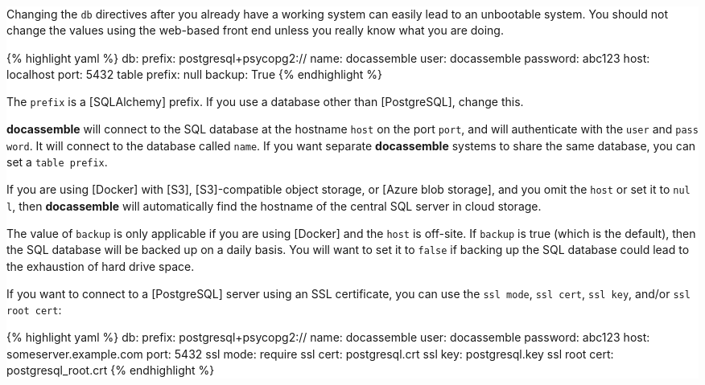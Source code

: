 Changing the `db` directives after you already have a working system
can easily lead to an unbootable system. You should not change the
values using the web-based front end unless you really know what you
are doing.

{% highlight yaml %}
db:
  prefix: postgresql+psycopg2://
  name: docassemble
  user: docassemble
  password: abc123
  host: localhost
  port: 5432
  table prefix: null
  backup: True
{% endhighlight %}

The `prefix` is a [SQLAlchemy] prefix. If you use a database other
than [PostgreSQL], change this.

<a name="db host"></a>**docassemble** will connect to the SQL database
at the hostname `host` on the port `port`, and will authenticate with
the `user` and `password`. It will connect to the database called
`name`. If you want separate **docassemble** systems to share the
same database, you can set a `table prefix`.

If you are using [Docker] with [S3], [S3]-compatible object storage,
or [Azure blob storage], and you omit the `host` or set it to `null`,
then **docassemble** will automatically find the hostname of the
central SQL server in cloud storage.

The value of `backup` is only applicable if you are using [Docker] and
the `host` is off-site. If `backup` is true (which is the default),
then the SQL database will be backed up on a daily basis. You will
want to set it to `false` if backing up the SQL database could lead to
the exhaustion of hard drive space.

If you want to connect to a [PostgreSQL] server using an SSL
certificate, you can use the `ssl mode`, `ssl cert`, `ssl key`, and/or
`ssl root cert`:

{% highlight yaml %}
db:
  prefix: postgresql+psycopg2://
  name: docassemble
  user: docassemble
  password: abc123
  host: someserver.example.com
  port: 5432
  ssl mode: require
  ssl cert: postgresql.crt
  ssl key: postgresql.key
  ssl root cert: postgresql_root.crt
{% endhighlight %}
